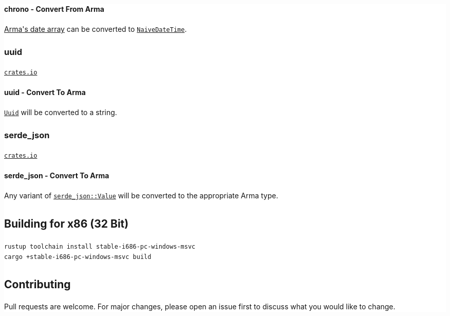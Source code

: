 #### chrono - Convert From Arma

[Arma's date array](https://community.bistudio.com/wiki/systemTimeUTC) can be converted to [`NaiveDateTime`](https://docs.rs/chrono/latest/chrono/naive/struct.NaiveDateTime.html).

### uuid

[`crates.io`](https://crates.io/crates/uuid)

#### uuid - Convert To Arma

[`Uuid`](https://docs.rs/uuid/latest/uuid/struct.Uuid.html) will be converted to a string.

### serde_json

[`crates.io`](https://crates.io/crates/serde_json)

#### serde_json - Convert To Arma

Any variant of [`serde_json::Value`](https://docs.serde.rs/serde_json/enum.Value.html) will be converted to the appropriate Arma type.

## Building for x86 (32 Bit)

```sh
rustup toolchain install stable-i686-pc-windows-msvc
cargo +stable-i686-pc-windows-msvc build
```

## Contributing

Pull requests are welcome. For major changes, please open an issue first to discuss what you would like to change.
